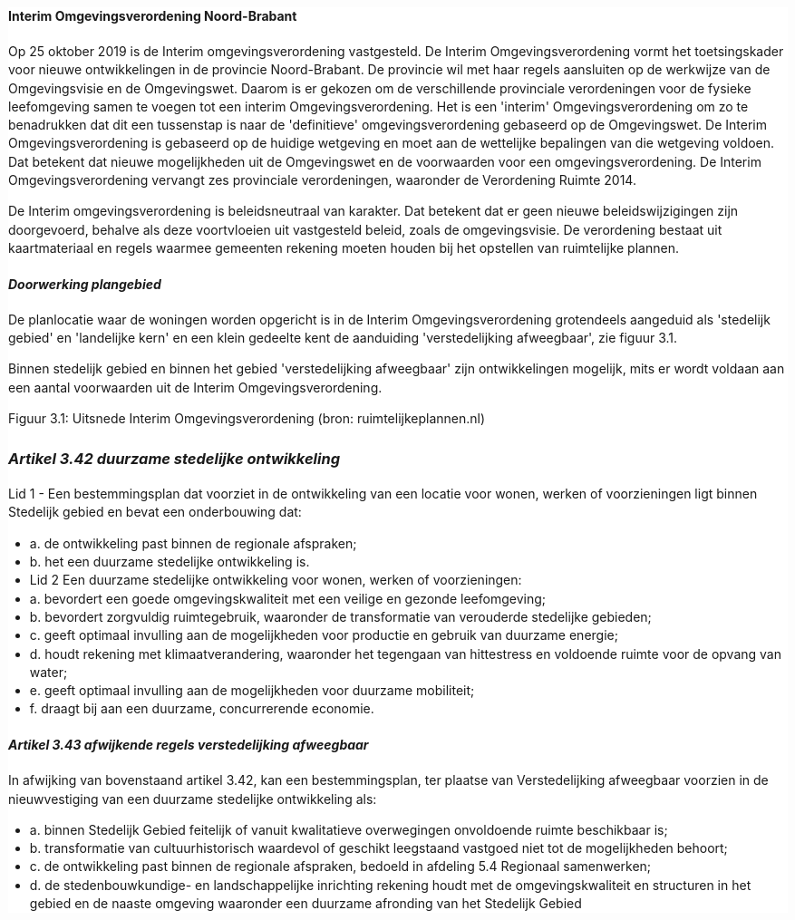 #### **Interim Omgevingsverordening Noord-Brabant**

Op 25 oktober 2019 is de Interim omgevingsverordening vastgesteld. De Interim Omgevingsverordening vormt het toetsingskader voor nieuwe ontwikkelingen in de provincie Noord-Brabant. De provincie wil met haar regels aansluiten op de werkwijze van de Omgevingsvisie en de Omgevingswet. Daarom is er gekozen om de verschillende provinciale verordeningen voor de fysieke leefomgeving samen te voegen tot een interim Omgevingsverordening. Het is een 'interim' Omgevingsverordening om zo te benadrukken dat dit een tussenstap is naar de 'definitieve' omgevingsverordening gebaseerd op de Omgevingswet. De Interim Omgevingsverordening is gebaseerd op de huidige wetgeving en moet aan de wettelijke bepalingen van die wetgeving voldoen. Dat betekent dat nieuwe mogelijkheden uit de Omgevingswet en de voorwaarden voor een omgevingsverordening. De Interim Omgevingsverordening vervangt zes provinciale verordeningen, waaronder de Verordening Ruimte 2014.

De Interim omgevingsverordening is beleidsneutraal van karakter. Dat betekent dat er geen nieuwe beleidswijzigingen zijn doorgevoerd, behalve als deze voortvloeien uit vastgesteld beleid, zoals de omgevingsvisie. De verordening bestaat uit kaartmateriaal en regels waarmee gemeenten rekening moeten houden bij het opstellen van ruimtelijke plannen.

#### *Doorwerking plangebied*

De planlocatie waar de woningen worden opgericht is in de Interim Omgevingsverordening grotendeels aangeduid als 'stedelijk gebied' en 'landelijke kern' en een klein gedeelte kent de aanduiding 'verstedelijking afweegbaar', zie figuur 3.1.

Binnen stedelijk gebied en binnen het gebied 'verstedelijking afweegbaar' zijn ontwikkelingen mogelijk, mits er wordt voldaan aan een aantal voorwaarden uit de Interim Omgevingsverordening.

Figuur 3.1: Uitsnede Interim Omgevingsverordening (bron: ruimtelijkeplannen.nl)

### *Artikel 3.42 duurzame stedelijke ontwikkeling*

Lid 1 - Een bestemmingsplan dat voorziet in de ontwikkeling van een locatie voor wonen, werken of voorzieningen ligt binnen Stedelijk gebied en bevat een onderbouwing dat:

- a. de ontwikkeling past binnen de regionale afspraken;
- b. het een duurzame stedelijke ontwikkeling is.
- Lid 2 Een duurzame stedelijke ontwikkeling voor wonen, werken of voorzieningen:
- a. bevordert een goede omgevingskwaliteit met een veilige en gezonde leefomgeving;
- b. bevordert zorgvuldig ruimtegebruik, waaronder de transformatie van verouderde stedelijke gebieden;
- c. geeft optimaal invulling aan de mogelijkheden voor productie en gebruik van duurzame energie;
- d. houdt rekening met klimaatverandering, waaronder het tegengaan van hittestress en voldoende ruimte voor de opvang van water;
- e. geeft optimaal invulling aan de mogelijkheden voor duurzame mobiliteit;
- f. draagt bij aan een duurzame, concurrerende economie.

#### *Artikel 3.43 afwijkende regels verstedelijking afweegbaar*

In afwijking van bovenstaand artikel 3.42, kan een bestemmingsplan, ter plaatse van Verstedelijking afweegbaar voorzien in de nieuwvestiging van een duurzame stedelijke ontwikkeling als:

- a. binnen Stedelijk Gebied feitelijk of vanuit kwalitatieve overwegingen onvoldoende ruimte beschikbaar is;
- b. transformatie van cultuurhistorisch waardevol of geschikt leegstaand vastgoed niet tot de mogelijkheden behoort;
- c. de ontwikkeling past binnen de regionale afspraken, bedoeld in afdeling 5.4 Regionaal samenwerken;
- d. de stedenbouwkundige- en landschappelijke inrichting rekening houdt met de omgevingskwaliteit en structuren in het gebied en de naaste omgeving waaronder een duurzame afronding van het Stedelijk Gebied

